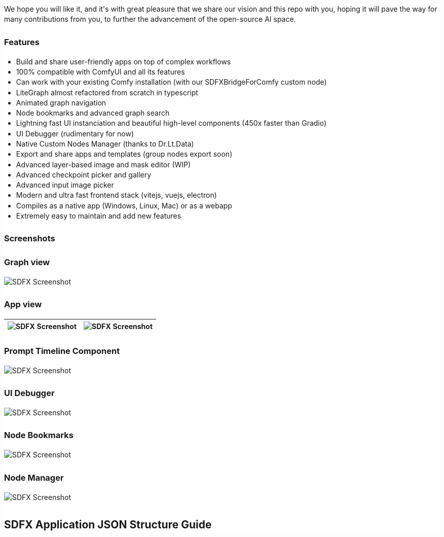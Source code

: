 We hope you will like it, and it's with great pleasure that we share our vision and this repo with you, hoping it will pave the way for many contributions from you, to further the advancement of the open-source AI space.

### Features
- Build and share user-friendly apps on top of complex workflows
- 100% compatible with ComfyUI and all its features
- Can work with your existing Comfy installation (with our SDFXBridgeForComfy custom node)
- LiteGraph almost refactored from scratch in typescript
- Animated graph navigation
- Node bookmarks and advanced graph search
- Lightning fast UI instanciation and beautiful high-level components (450x faster than Gradio)
- UI Debugger (rudimentary for now)
- Native Custom Nodes Manager (thanks to Dr.Lt.Data)
- Export and share apps and templates (group nodes export soon)
- Advanced layer-based image and mask editor (WIP)
- Advanced checkpoint picker and gallery
- Advanced input image picker
- Modern and ultra fast frontend stack (vitejs, vuejs, electron)
- Compiles as a native app (Windows, Linux, Mac) or as a webapp
- Extremely easy to maintain and add new features

### Screenshots

### Graph view
![SDFX Screenshot](/docs/static/screen-graph-view.png)

### App view
![SDFX Screenshot](/docs/static/screen-app-view2.png)| ![SDFX Screenshot](/docs/static/screen-app-view.png) |
|--|--|


### Prompt Timeline Component
![SDFX Screenshot](/docs/static/screen-timeline.png)

### UI Debugger
![SDFX Screenshot](/docs/static/screen-interface.png)

### Node Bookmarks
![SDFX Screenshot](/docs/static/screen-bookmarks.png)

### Node Manager
![SDFX Screenshot](/docs/static/screen-node-manager.png)

## SDFX Application JSON Structure Guide
